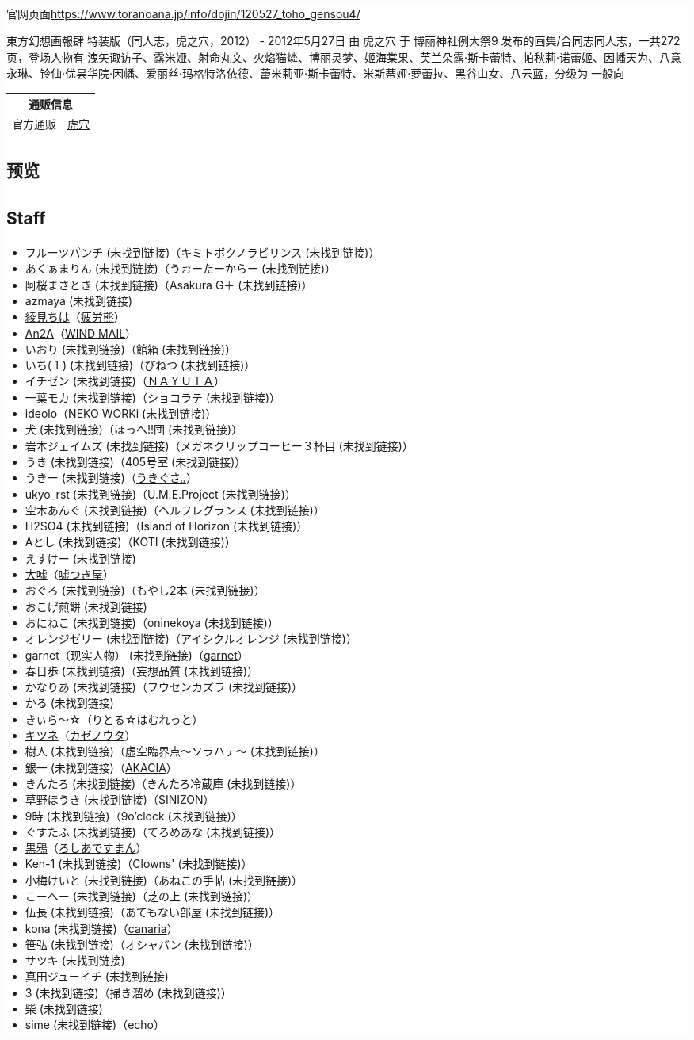 <tr><td class="label">官网页面</td><td colspan="2"><a rel="nofollow" class="external free" href="https://www.toranoana.jp/info/dojin/120527_toho_gensou4/">https://www.toranoana.jp/info/dojin/120527_toho_gensou4/</a></td></tr></tbody></table>

東方幻想画報肆 特装版（同人志，虎之穴，2012） - 2012年5月27日 由 虎之穴 于 博丽神社例大祭9 发布的画集/合同志同人志，一共272页，登场人物有 洩矢诹访子、露米娅、射命丸文、火焰猫燐、博丽灵梦、姬海棠果、芙兰朵露·斯卡蕾特、帕秋莉·诺蕾姬、因幡天为、八意永琳、铃仙·优昙华院·因幡、爱丽丝·玛格特洛依德、蕾米莉亚·斯卡蕾特、米斯蒂娅·萝蕾拉、黑谷山女、八云蓝，分级为 一般向

<table><tbody><tr><th colspan="3">通贩信息</th></tr><tr><td class="label">官方通贩</td><td colspan="2"><a rel="nofollow" class="external text" href="https://ec.toranoana.jp/tora_r/ec/item/040010264902">虎穴</a></td></tr></tbody></table>


## 预览
## Staff
- フルーツパンチ (未找到链接)（キミトボクノラビリンス (未找到链接)）
- あくぁまりん (未找到链接)（うぉーたーからー (未找到链接)）
- 阿桜まさとき (未找到链接)（Asakura G＋ (未找到链接)）
- azmaya (未找到链接)
- [綾見ちは](./綾見ちは.md)（[疲労熊](./疲労熊.md)）
- [An2A](./An2A.md)（[WIND MAIL](./WIND_MAIL.md)）
- いおり (未找到链接)（館箱 (未找到链接)）
- いち(１) (未找到链接)（びねつ (未找到链接)）
- イチゼン (未找到链接)（[ＮＡＹＵＴＡ](./nayuta.md)）
- 一葉モカ (未找到链接)（ショコラテ (未找到链接)）
- [ideolo](./ideolo.md)（NEKO WORKi (未找到链接)）
- 犬 (未找到链接)（ほっへ!!団 (未找到链接)）
- 岩本ジェイムズ (未找到链接)（メガネクリップコーヒー３杯目 (未找到链接)）
- うき (未找到链接)（405号室 (未找到链接)）
- うきー (未找到链接)（[うきぐさ。](./うきぐさ。.md)）
- ukyo_rst (未找到链接)（U.M.E.Project (未找到链接)）
- 空木あんぐ (未找到链接)（ヘルフレグランス (未找到链接)）
- H2SO4 (未找到链接)（Island of Horizon (未找到链接)）
- Aとし (未找到链接)（KOTI (未找到链接)）
- えすけー (未找到链接)
- [大嘘](./大嘘.md)（[嘘つき屋](./嘘つき屋.md)）
- おぐろ (未找到链接)（もやし2本 (未找到链接)）
- おこげ煎餅 (未找到链接)
- おにねこ (未找到链接)（oninekoya (未找到链接)）
- オレンジゼリー (未找到链接)（アイシクルオレンジ (未找到链接)）
- garnet（现实人物） (未找到链接)（[garnet](./garnet.md)）
- 春日歩 (未找到链接)（妄想品質 (未找到链接)）
- かなりあ (未找到链接)（フウセンカズラ (未找到链接)）
- かる (未找到链接)
- [きぃら～☆](./きぃら～☆.md)（[りとる☆はむれっと](./りとる☆はむれっと.md)）
- [キツネ](./キツネ.md)（[カゼノウタ](./カゼノウタ.md)）
- 樹人 (未找到链接)（虚空臨界点～ソラハテ～ (未找到链接)）
- 銀一 (未找到链接)（[AKACIA](./AKACIA.md)）
- きんたろ (未找到链接)（きんたろ冷蔵庫 (未找到链接)）
- 草野ほうき (未找到链接)（[SINIZON](./SINIZON.md)）
- 9時 (未找到链接)（9o’clock (未找到链接)）
- ぐすたふ (未找到链接)（てろめあな (未找到链接)）
- [黒鴉](./黒鴉.md)（[ろしあですまん](./ろしあですまん.md)）
- Ken-1 (未找到链接)（Clowns' (未找到链接)）
- 小梅けいと (未找到链接)（あねこの手帖 (未找到链接)）
- こーへー (未找到链接)（芝の上 (未找到链接)）
- 伍長 (未找到链接)（あてもない部屋 (未找到链接)）
- kona (未找到链接)（[canaria](./canaria.md)）
- 笹弘 (未找到链接)（オシャバン (未找到链接)）
- サツキ (未找到链接)
- 真田ジューイチ (未找到链接)
- 3 (未找到链接)（掃き溜め (未找到链接)）
- 柴 (未找到链接)
- sime (未找到链接)（[echo](./echo（同人专辑）.md)）
